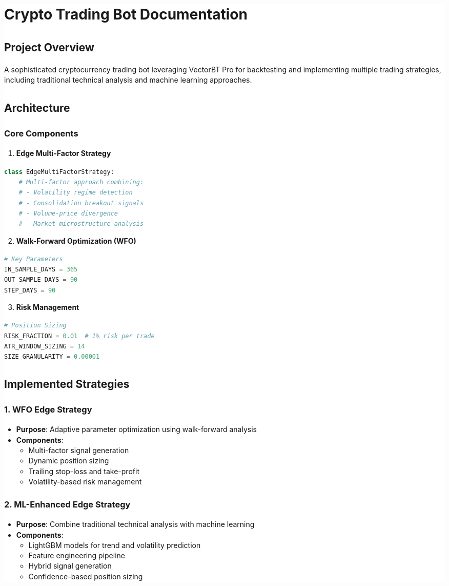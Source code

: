 # Crypto Trading Bot Documentation

## Project Overview
A sophisticated cryptocurrency trading bot leveraging VectorBT Pro for backtesting and implementing multiple trading strategies, including traditional technical analysis and machine learning approaches.

## Architecture

### Core Components

1. **Edge Multi-Factor Strategy**
```python
class EdgeMultiFactorStrategy:
    # Multi-factor approach combining:
    # - Volatility regime detection
    # - Consolidation breakout signals
    # - Volume-price divergence
    # - Market microstructure analysis
```

2. **Walk-Forward Optimization (WFO)**
```python
# Key Parameters
IN_SAMPLE_DAYS = 365
OUT_SAMPLE_DAYS = 90
STEP_DAYS = 90
```

3. **Risk Management**
```python
# Position Sizing
RISK_FRACTION = 0.01  # 1% risk per trade
ATR_WINDOW_SIZING = 14
SIZE_GRANULARITY = 0.00001
```

## Implemented Strategies

### 1. WFO Edge Strategy
- **Purpose**: Adaptive parameter optimization using walk-forward analysis
- **Components**:
  - Multi-factor signal generation
  - Dynamic position sizing
  - Trailing stop-loss and take-profit
  - Volatility-based risk management

### 2. ML-Enhanced Edge Strategy
- **Purpose**: Combine traditional technical analysis with machine learning
- **Components**:
  - LightGBM models for trend and volatility prediction
  - Feature engineering pipeline
  - Hybrid signal generation
  - Confidence-based position sizing
